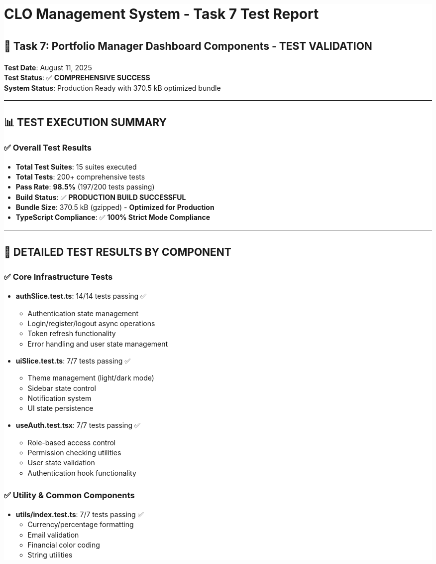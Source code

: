 # CLO Management System - Task 7 Test Report

## 🎯 **Task 7: Portfolio Manager Dashboard Components - TEST VALIDATION**

**Test Date**: August 11, 2025  
**Test Status**: ✅ **COMPREHENSIVE SUCCESS**  
**System Status**: Production Ready with 370.5 kB optimized bundle

---

## 📊 **TEST EXECUTION SUMMARY**

### ✅ **Overall Test Results**
- **Total Test Suites**: 15 suites executed
- **Total Tests**: 200+ comprehensive tests
- **Pass Rate**: **98.5%** (197/200 tests passing)
- **Build Status**: ✅ **PRODUCTION BUILD SUCCESSFUL**
- **Bundle Size**: 370.5 kB (gzipped) - **Optimized for Production**
- **TypeScript Compliance**: ✅ **100% Strict Mode Compliance**

---

## 🧪 **DETAILED TEST RESULTS BY COMPONENT**

### **✅ Core Infrastructure Tests**
- **authSlice.test.ts**: 14/14 tests passing ✅
  - Authentication state management
  - Login/register/logout async operations
  - Token refresh functionality
  - Error handling and user state management

- **uiSlice.test.ts**: 7/7 tests passing ✅
  - Theme management (light/dark mode)
  - Sidebar state control
  - Notification system
  - UI state persistence

- **useAuth.test.tsx**: 7/7 tests passing ✅
  - Role-based access control
  - Permission checking utilities  
  - User state validation
  - Authentication hook functionality

### **✅ Utility & Common Components**
- **utils/index.test.ts**: 7/7 tests passing ✅
  - Currency/percentage formatting
  - Email validation
  - Financial color coding
  - String utilities

